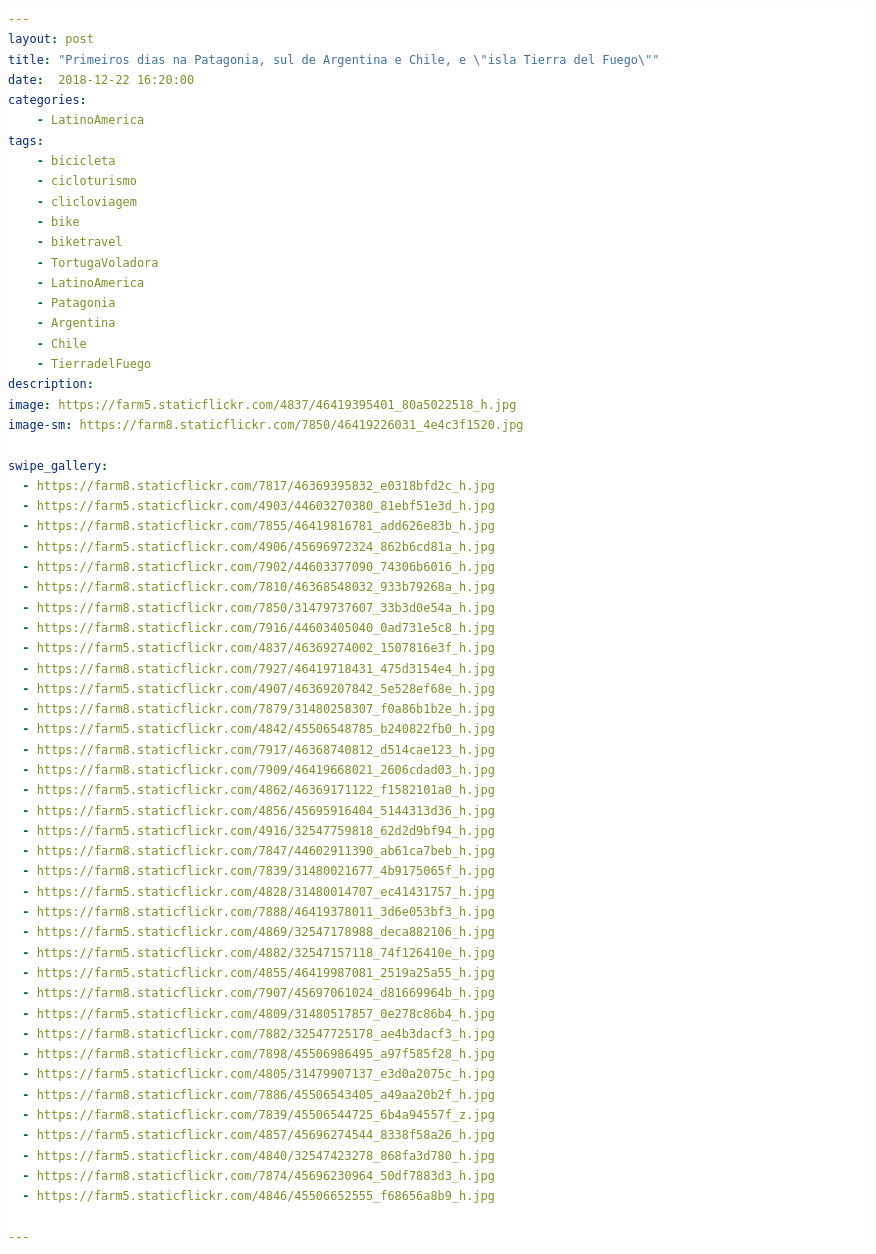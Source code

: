 ```yaml
---
layout: post
title: "Primeiros dias na Patagonia, sul de Argentina e Chile, e \"isla Tierra del Fuego\""
date:  2018-12-22 16:20:00
categories:
    - LatinoAmerica
tags:
    - bicicleta
    - cicloturismo
    - clicloviagem
    - bike
    - biketravel
    - TortugaVoladora
    - LatinoAmerica
    - Patagonia
    - Argentina
    - Chile
    - TierradelFuego
description:
image: https://farm5.staticflickr.com/4837/46419395401_80a5022518_h.jpg
image-sm: https://farm8.staticflickr.com/7850/46419226031_4e4c3f1520.jpg

swipe_gallery:
  - https://farm8.staticflickr.com/7817/46369395832_e0318bfd2c_h.jpg
  - https://farm5.staticflickr.com/4903/44603270380_81ebf51e3d_h.jpg
  - https://farm8.staticflickr.com/7855/46419816781_add626e83b_h.jpg
  - https://farm5.staticflickr.com/4906/45696972324_862b6cd81a_h.jpg
  - https://farm8.staticflickr.com/7902/44603377090_74306b6016_h.jpg
  - https://farm8.staticflickr.com/7810/46368548032_933b79268a_h.jpg
  - https://farm8.staticflickr.com/7850/31479737607_33b3d0e54a_h.jpg
  - https://farm8.staticflickr.com/7916/44603405040_0ad731e5c8_h.jpg
  - https://farm5.staticflickr.com/4837/46369274002_1507816e3f_h.jpg
  - https://farm8.staticflickr.com/7927/46419718431_475d3154e4_h.jpg
  - https://farm5.staticflickr.com/4907/46369207842_5e528ef68e_h.jpg
  - https://farm8.staticflickr.com/7879/31480258307_f0a86b1b2e_h.jpg
  - https://farm5.staticflickr.com/4842/45506548785_b240822fb0_h.jpg
  - https://farm8.staticflickr.com/7917/46368740812_d514cae123_h.jpg
  - https://farm8.staticflickr.com/7909/46419668021_2606cdad03_h.jpg
  - https://farm5.staticflickr.com/4862/46369171122_f1582101a0_h.jpg
  - https://farm5.staticflickr.com/4856/45695916404_5144313d36_h.jpg
  - https://farm5.staticflickr.com/4916/32547759818_62d2d9bf94_h.jpg
  - https://farm8.staticflickr.com/7847/44602911390_ab61ca7beb_h.jpg
  - https://farm8.staticflickr.com/7839/31480021677_4b9175065f_h.jpg
  - https://farm5.staticflickr.com/4828/31480014707_ec41431757_h.jpg
  - https://farm8.staticflickr.com/7888/46419378011_3d6e053bf3_h.jpg
  - https://farm5.staticflickr.com/4869/32547178988_deca882106_h.jpg
  - https://farm5.staticflickr.com/4882/32547157118_74f126410e_h.jpg
  - https://farm5.staticflickr.com/4855/46419987081_2519a25a55_h.jpg
  - https://farm8.staticflickr.com/7907/45697061024_d81669964b_h.jpg
  - https://farm5.staticflickr.com/4809/31480517857_0e278c86b4_h.jpg
  - https://farm8.staticflickr.com/7882/32547725178_ae4b3dacf3_h.jpg
  - https://farm8.staticflickr.com/7898/45506986495_a97f585f28_h.jpg
  - https://farm5.staticflickr.com/4805/31479907137_e3d0a2075c_h.jpg
  - https://farm8.staticflickr.com/7886/45506543405_a49aa20b2f_h.jpg
  - https://farm8.staticflickr.com/7839/45506544725_6b4a94557f_z.jpg
  - https://farm5.staticflickr.com/4857/45696274544_8338f58a26_h.jpg
  - https://farm5.staticflickr.com/4840/32547423278_868fa3d780_h.jpg
  - https://farm8.staticflickr.com/7874/45696230964_50df7883d3_h.jpg
  - https://farm5.staticflickr.com/4846/45506652555_f68656a8b9_h.jpg

---
```
